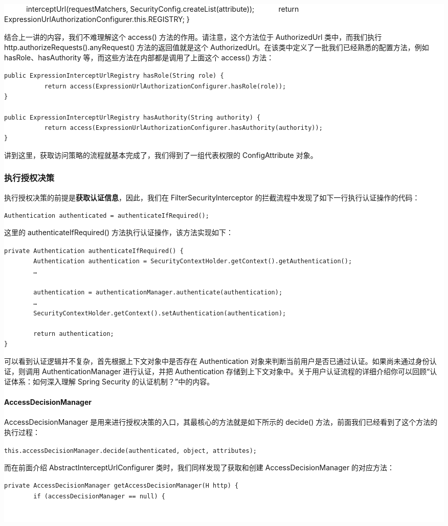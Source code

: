 &nbsp;&nbsp;&nbsp;&nbsp;&nbsp;&nbsp;&nbsp;&nbsp;&nbsp;&nbsp; interceptUrl(requestMatchers, SecurityConfig.createList(attribute));
&nbsp;&nbsp;&nbsp;&nbsp;&nbsp;&nbsp;&nbsp;&nbsp;&nbsp;&nbsp; <span class="hljs-keyword">return</span> ExpressionUrlAuthorizationConfigurer.<span class="hljs-keyword">this</span>.REGISTRY;
}
</code></pre>
<p data-nodeid="146860">结合上一讲的内容，我们不难理解这个 access() 方法的作用。请注意，这个方法位于 AuthorizedUrl 类中，而我们执行 http.authorizeRequests().anyRequest() 方法的返回值就是这个 AuthorizedUrl。在该类中定义了一批我们已经熟悉的配置方法，例如 hasRole、hasAuthority 等，而这些方法在内部都是调用了上面这个 access() 方法：</p>
<pre class="lang-java" data-nodeid="146861"><code data-language="java"><span class="hljs-function"><span class="hljs-keyword">public</span> ExpressionInterceptUrlRegistry <span class="hljs-title">hasRole</span><span class="hljs-params">(String role)</span> </span>{
&nbsp;&nbsp;&nbsp;&nbsp;&nbsp;&nbsp;&nbsp;&nbsp;&nbsp;&nbsp; <span class="hljs-keyword">return</span> access(ExpressionUrlAuthorizationConfigurer.hasRole(role));
}
&nbsp;
<span class="hljs-function"><span class="hljs-keyword">public</span> ExpressionInterceptUrlRegistry <span class="hljs-title">hasAuthority</span><span class="hljs-params">(String authority)</span> </span>{
&nbsp;&nbsp;&nbsp;&nbsp;&nbsp;&nbsp;&nbsp;&nbsp;&nbsp;&nbsp; <span class="hljs-keyword">return</span> access(ExpressionUrlAuthorizationConfigurer.hasAuthority(authority));
}
</code></pre>
<p data-nodeid="146862">讲到这里，获取访问策略的流程就基本完成了，我们得到了一组代表权限的 ConfigAttribute 对象。</p>
<h3 data-nodeid="146863">执行授权决策</h3>
<p data-nodeid="146864">执行授权决策的前提是<strong data-nodeid="146974">获取认证信息</strong>，因此，我们在 FilterSecurityInterceptor 的拦截流程中发现了如下一行执行认证操作的代码：</p>
<pre class="lang-java" data-nodeid="146865"><code data-language="java">Authentication authenticated = authenticateIfRequired();
</code></pre>
<p data-nodeid="146866">这里的 authenticateIfRequired() 方法执行认证操作，该方法实现如下：</p>
<pre class="lang-java" data-nodeid="146867"><code data-language="java"><span class="hljs-function"><span class="hljs-keyword">private</span> Authentication <span class="hljs-title">authenticateIfRequired</span><span class="hljs-params">()</span> </span>{
&nbsp;&nbsp;&nbsp;&nbsp;&nbsp;&nbsp;&nbsp; Authentication authentication = SecurityContextHolder.getContext().getAuthentication();
&nbsp;&nbsp;&nbsp; &nbsp;&nbsp;&nbsp; …
&nbsp;
&nbsp;&nbsp;&nbsp;&nbsp;&nbsp;&nbsp;&nbsp; authentication = authenticationManager.authenticate(authentication);
	    …
&nbsp;&nbsp;&nbsp; &nbsp;&nbsp;&nbsp; SecurityContextHolder.getContext().setAuthentication(authentication);
&nbsp;
&nbsp;&nbsp;&nbsp;&nbsp;&nbsp;&nbsp;&nbsp; <span class="hljs-keyword">return</span> authentication;
}
</code></pre>
<p data-nodeid="146868">可以看到认证逻辑并不复杂，首先根据上下文对象中是否存在 Authentication 对象来判断当前用户是否已通过认证。如果尚未通过身份认证，则调用 AuthenticationManager 进行认证，并把 Authentication 存储到上下文对象中。关于用户认证流程的详细介绍你可以回顾“认证体系：如何深入理解 Spring Security 的认证机制？”中的内容。</p>
<h4 data-nodeid="146869">AccessDecisionManager</h4>
<p data-nodeid="146870">AccessDecisionManager 是用来进行授权决策的入口，其最核心的方法就是如下所示的 decide() 方法，前面我们已经看到了这个方法的执行过程：</p>
<pre class="lang-java" data-nodeid="146871"><code data-language="java"><span class="hljs-keyword">this</span>.accessDecisionManager.decide(authenticated, object, attributes);
</code></pre>
<p data-nodeid="146872">而在前面介绍 AbstractInterceptUrlConfigurer&nbsp;类时，我们同样发现了获取和创建 AccessDecisionManager 的对应方法：</p>
<pre class="lang-java" data-nodeid="146873"><code data-language="java"><span class="hljs-function"><span class="hljs-keyword">private</span> AccessDecisionManager <span class="hljs-title">getAccessDecisionManager</span><span class="hljs-params">(H http)</span> </span>{
&nbsp;&nbsp;&nbsp;&nbsp;&nbsp;&nbsp;&nbsp; <span class="hljs-keyword">if</span> (accessDecisionManager == <span class="hljs-keyword">null</span>) {